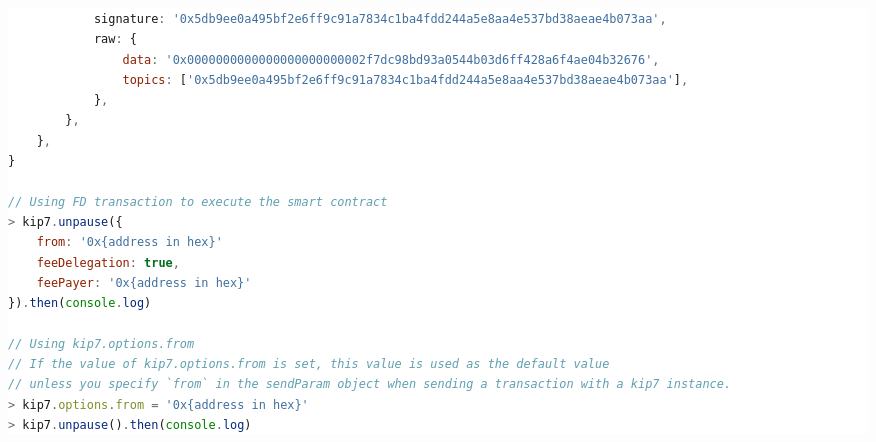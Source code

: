 ```javascript
            signature: '0x5db9ee0a495bf2e6ff9c91a7834c1ba4fdd244a5e8aa4e537bd38aeae4b073aa',
            raw: {
                data: '0x0000000000000000000000002f7dc98bd93a0544b03d6ff428a6f4ae04b32676',
                topics: ['0x5db9ee0a495bf2e6ff9c91a7834c1ba4fdd244a5e8aa4e537bd38aeae4b073aa'],
            },
        },
    },
}

// Using FD transaction to execute the smart contract
> kip7.unpause({
    from: '0x{address in hex}'
    feeDelegation: true,
    feePayer: '0x{address in hex}'
}).then(console.log)

// Using kip7.options.from
// If the value of kip7.options.from is set, this value is used as the default value 
// unless you specify `from` in the sendParam object when sending a transaction with a kip7 instance.
> kip7.options.from = '0x{address in hex}'
> kip7.unpause().then(console.log)
```

[getTransactionReceipt]: ../caver-rpc/klay.md#caver-rpc-klay-gettransactionreceipt
